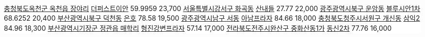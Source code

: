   <tr>
    <td><a href="/apt/충청북도옥천군옥천읍 장야리">충청북도옥천군 옥천읍 장야리</a></td>
    <td style="font-weight: bold;"><a href="/apt/충청북도옥천군옥천읍 장야리더퍼스트이안">더퍼스트이안</a></td>
    <td>59.9959</td>
    <td>23,700</td>
  </tr>

  <tr>
    <td><a href="/apt/서울특별시강서구화곡동">서울특별시강서구 화곡동</a></td>
    <td style="font-weight: bold;"><a href="/apt/서울특별시강서구화곡동산내들">산내들</a></td>
    <td>27.77</td>
    <td>22,000</td>
  </tr>

  <tr>
    <td><a href="/apt/광주광역시북구운암동">광주광역시북구 운암동</a></td>
    <td style="font-weight: bold;"><a href="/apt/광주광역시북구운암동블루시안1차">블루시안1차</a></td>
    <td>68.6252</td>
    <td>20,400</td>
  </tr>

  <tr>
    <td><a href="/apt/부산광역시북구덕천동">부산광역시북구 덕천동</a></td>
    <td style="font-weight: bold;"><a href="/apt/부산광역시북구덕천동은호">은호</a></td>
    <td>78.58</td>
    <td>19,500</td>
  </tr>

  <tr>
    <td><a href="/apt/광주광역시남구서동">광주광역시남구 서동</a></td>
    <td style="font-weight: bold;"><a href="/apt/광주광역시남구서동아남프라자">아남프라자</a></td>
    <td>84.66</td>
    <td>18,000</td>
  </tr>

  <tr>
    <td><a href="/apt/충청북도청주시서원구개신동">충청북도청주시서원구 개신동</a></td>
    <td style="font-weight: bold;"><a href="/apt/충청북도청주시서원구개신동삼익2">삼익2</a></td>
    <td>84.96</td>
    <td>18,300</td>
  </tr>

  <tr>
    <td><a href="/apt/부산광역시기장군정관읍 매학리">부산광역시기장군 정관읍 매학리</a></td>
    <td style="font-weight: bold;"><a href="/apt/부산광역시기장군정관읍 매학리형진강변프라자">형진강변프라자</a></td>
    <td>57.14</td>
    <td>17,000</td>
  </tr>

  <tr>
    <td><a href="/apt/전라북도전주시완산구중화산동1가">전라북도전주시완산구 중화산동1가</a></td>
    <td style="font-weight: bold;"><a href="/apt/전라북도전주시완산구중화산동1가동신2차">동신2차</a></td>
    <td>77.76</td>
    <td>16,000</td>
  </tr>
